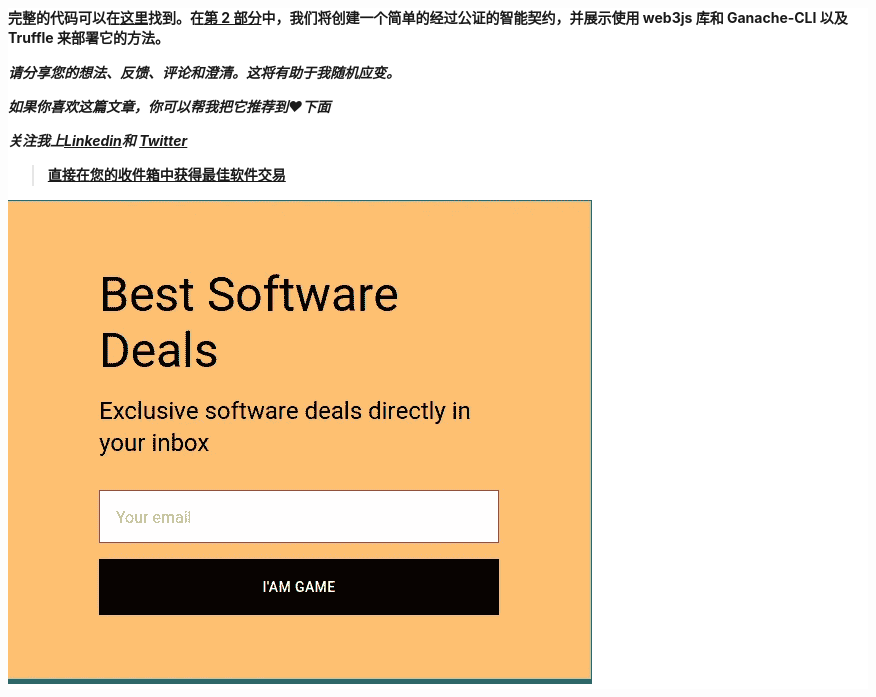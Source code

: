 **完整的代码可以在[这里](https://github.com/itsromiljain/ethereumdapps/tree/master/metacoin)找到。在[第 2 部分](/@itsromiljain/get-started-with-building-ethereum-dapps-and-smart-contracts-d86b9f7bd1c)中，我们将创建一个简单的经过公证的智能契约，并展示使用 web3js 库和 Ganache-CLI 以及 Truffle 来部署它的方法。**

***请分享您的想法、反馈、评论和澄清。这将有助于我随机应变。***

***如果你喜欢这篇文章，你可以帮我把它推荐到❤下面***

***关注我上*[*Linkedin*](https://www.linkedin.com/in/romiljain)*和* [*Twitter*](https://twitter.com/itsromiljain)**

> **[直接在您的收件箱中获得最佳软件交易](https://coincodecap.com/?utm_source=coinmonks)**

**[![](img/7c0b3dfdcbfea594cc0ae7d4f9bf6fcb.png)](https://coincodecap.com/?utm_source=coinmonks)**